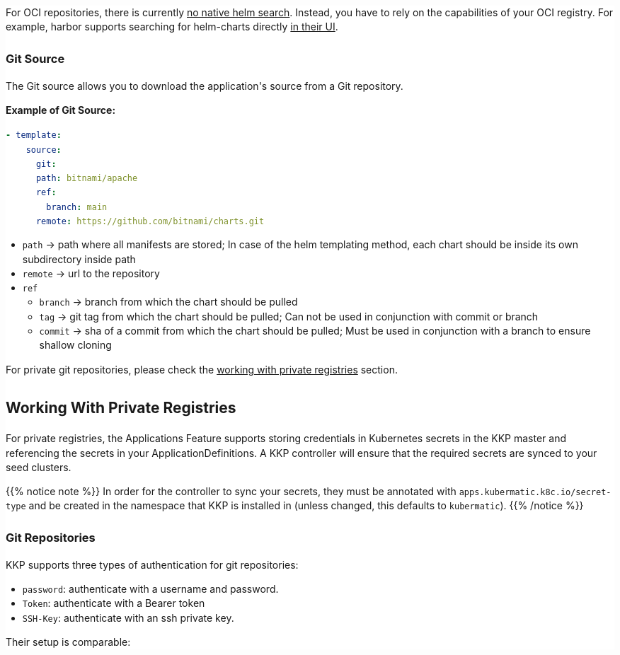 For OCI repositories, there is currently [no native helm search](https://github.com/helm/helm/issues/9983). Instead, you have to rely on the capabilities of your OCI registry. For example, harbor supports searching for helm-charts directly [in their UI](https://goharbor.io/docs/2.4.0/working-with-projects/working-with-images/managing-helm-charts/#list-charts).

### Git Source

The Git source allows you to download the application's source from a Git repository.

**Example of Git Source:**

```yaml
- template:
    source:
      git:
      path: bitnami/apache
      ref:
        branch: main
      remote: https://github.com/bitnami/charts.git
```

- `path` -> path where all manifests are stored; In case of the helm templating method, each chart should be inside its own subdirectory inside path
- `remote` -> url to the repository
- `ref`
    - `branch` -> branch from which the chart should be pulled
    - `tag` -> git tag from which the chart should be pulled; Can not be used in conjunction with commit or branch
    - `commit` -> sha of a commit from which the chart should be pulled; Must be used in conjunction with a branch to ensure shallow cloning

For private git repositories, please check the [working with private registries](#working-with-private-registries) section.

## Working With Private Registries

For private registries, the Applications Feature supports storing credentials in Kubernetes secrets in the KKP master and referencing the secrets in your ApplicationDefinitions.
A KKP controller will ensure that the required secrets are synced to your seed clusters.

{{% notice note %}}
In order for the controller to sync your secrets, they must be annotated with `apps.kubermatic.k8c.io/secret-type` and be created in the namespace that KKP is installed in (unless changed, this defaults to `kubermatic`).
{{% /notice %}}

### Git Repositories

KKP supports three types of authentication for git repositories:

- `password`: authenticate with a username and password.
- `Token`: authenticate with a Bearer token
- `SSH-Key`: authenticate with an ssh private key.

Their setup is comparable:
